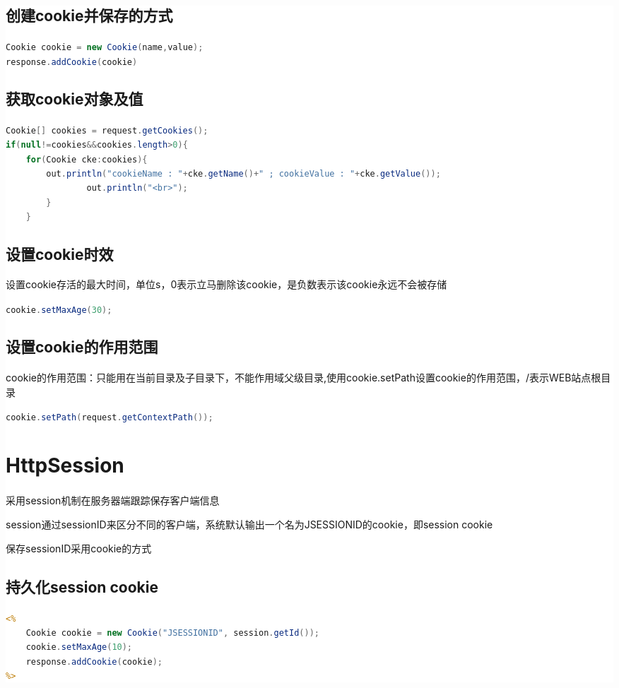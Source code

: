 ## 创建cookie并保存的方式

```java
Cookie cookie = new Cookie(name,value);
response.addCookie(cookie)
```

## 获取cookie对象及值

```java
Cookie[] cookies = request.getCookies();
if(null!=cookies&&cookies.length>0){
	for(Cookie cke:cookies){
		out.println("cookieName : "+cke.getName()+" ; cookieValue : "+cke.getValue());
				out.println("<br>");
		}
	}
```

## 设置cookie时效

设置cookie存活的最大时间，单位s，0表示立马删除该cookie，是负数表示该cookie永远不会被存储

```java
cookie.setMaxAge(30);
```

## 设置cookie的作用范围

cookie的作用范围：只能用在当前目录及子目录下，不能作用域父级目录,使用cookie.setPath设置cookie的作用范围，/表示WEB站点根目录

```java
cookie.setPath(request.getContextPath());
```

# HttpSession

采用session机制在服务器端跟踪保存客户端信息

session通过sessionID来区分不同的客户端，系统默认输出一个名为JSESSIONID的cookie，即session cookie

保存sessionID采用cookie的方式

## 持久化session cookie

```jsp
<%
	Cookie cookie = new Cookie("JSESSIONID", session.getId());
	cookie.setMaxAge(10);
	response.addCookie(cookie);
%>
```
